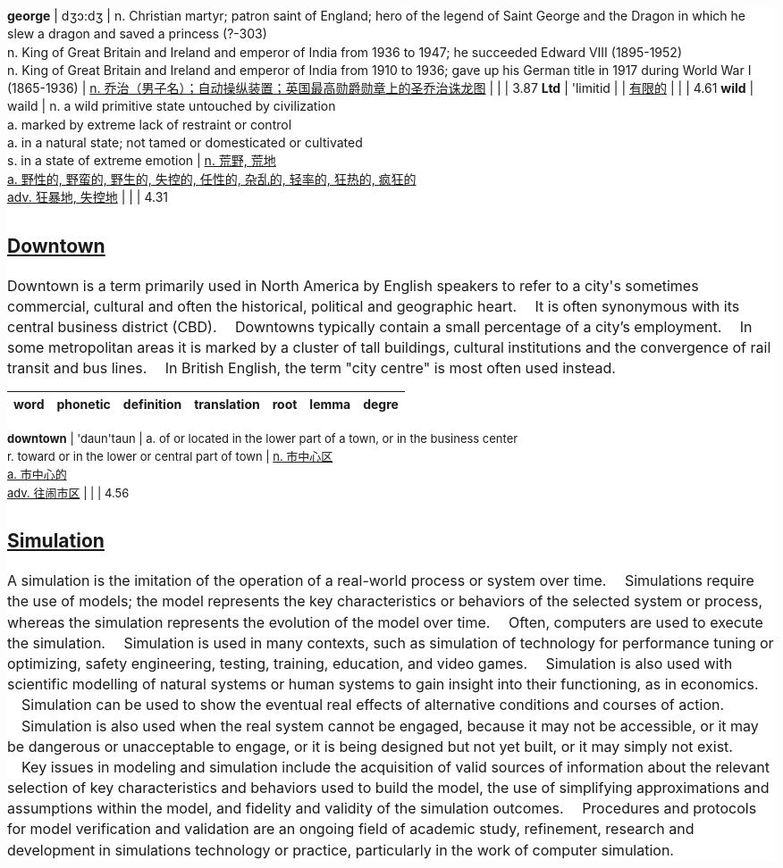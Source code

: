 <b>george</b> | dʒɔ:dʒ | n. Christian martyr; patron saint of England; hero of the legend of Saint George and the Dragon in which he slew a dragon and saved a princess (?-303)<br>n. King of Great Britain and Ireland and emperor of India from 1936 to 1947; he succeeded Edward VIII (1895-1952)<br>n. King of Great Britain and Ireland and emperor of India from 1910 to 1936; gave up his German title in 1917 during World War I (1865-1936) | <a href=https://en.wikipedia.org/wiki/george>n. 乔治（男子名）；自动操纵装置；英国最高勋爵勋章上的圣乔治诛龙图</a> |  |  | 3.87
<b>Ltd</b> | 'limitid |  | <a href=https://en.wikipedia.org/wiki/Ltd>有限的</a> |  |  | 4.61
<b>wild</b> | waild | n. a wild primitive state untouched by civilization<br>a. marked by extreme lack of restraint or control<br>a. in a natural state; not tamed or domesticated or cultivated<br>s. in a state of extreme emotion | <a href=https://en.wikipedia.org/wiki/wild>n. 荒野, 荒地<br>a. 野性的, 野蛮的, 野生的, 失控的, 任性的, 杂乱的, 轻率的, 狂热的, 疯狂的<br>adv. 狂暴地, 失控地</a> |  |  | 4.31
</font>
<br>



## <a href=https://en.wikipedia.org/wiki/Downtown>Downtown</a> 
<font size=3>
Downtown is a term primarily used in North America by English speakers to refer to a city's sometimes commercial, cultural and often the historical, political and geographic heart. 　It is often synonymous with its central business district (CBD). 　Downtowns typically contain a small percentage of a city’s employment. 　In some metropolitan areas it is marked by a cluster of tall buildings, cultural institutions and the convergence of rail transit and bus lines. 　In British English, the term "city centre" is most often used instead.
</font>

word | phonetic | definition | translation | root | lemma | degre
---- | ---- | ---- | ---- | ---- | ---- | ----
<font size=2>
<b>downtown</b> | 'daun'taun | a. of or located in the lower part of a town, or in the business center<br>r. toward or in the lower or central part of town | <a href=https://en.wikipedia.org/wiki/downtown>n. 市中心区<br>a. 市中心的<br>adv. 往闹市区</a> |  |  | 4.56
</font>
<br>



## <a href=https://en.wikipedia.org/wiki/Simulation>Simulation</a> 
<font size=3>
A simulation is the imitation of the operation of a real-world process or system over time. 　Simulations require the use of models; the model represents the key characteristics or behaviors of the selected system or process, whereas the simulation represents the evolution of the model over time. 　Often, computers are used to execute the simulation. 　Simulation is used in many contexts, such as simulation of technology for performance tuning or optimizing, safety engineering, testing, training, education, and video games. 　Simulation is also used with scientific modelling of natural systems or human systems to gain insight into their functioning, as in economics. 　Simulation can be used to show the eventual real effects of alternative conditions and courses of action. 　Simulation is also used when the real system cannot be engaged, because it may not be accessible, or it may be dangerous or unacceptable to engage, or it is being designed but not yet built, or it may simply not exist. 　Key issues in modeling and simulation include the acquisition of valid sources of information about the relevant selection of key characteristics and behaviors used to build the model, the use of simplifying approximations and assumptions within the model, and fidelity and validity of the simulation outcomes. 　Procedures and protocols for model verification and validation are an ongoing field of academic study, refinement, research and development in simulations technology or practice, particularly in the work of computer simulation.
</font>
